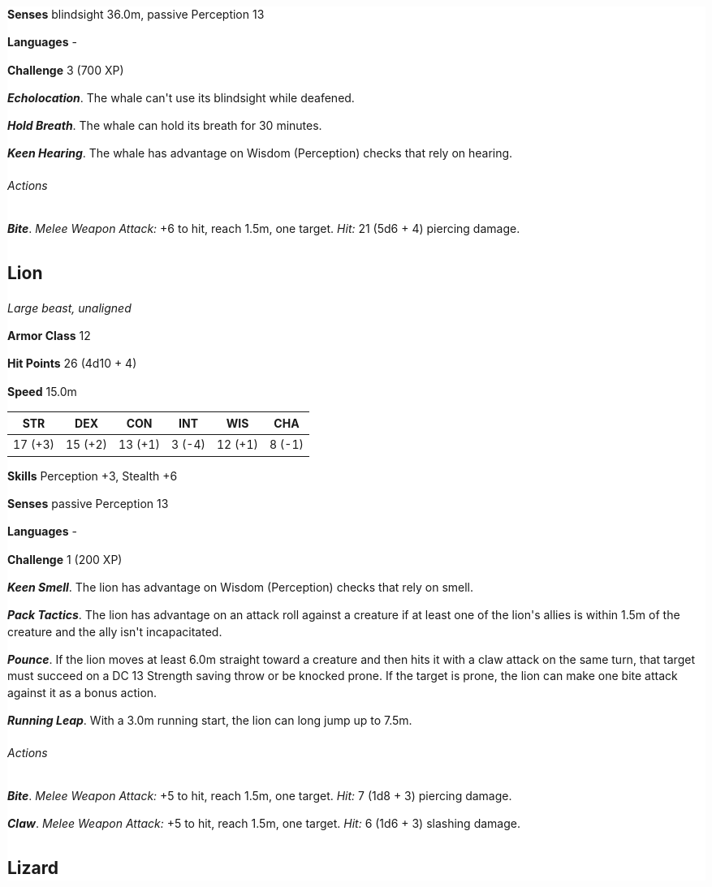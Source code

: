 **Senses** blindsight 36.0m, passive Perception 13

**Languages** -

**Challenge** 3 (700 XP)

***Echolocation***. The whale can't use its blindsight while deafened.

***Hold Breath***. The whale can hold its breath for 30 minutes.

***Keen Hearing***. The whale has advantage on Wisdom (Perception) checks that rely on hearing.

###### Actions

***Bite***. *Melee Weapon Attack:* +6 to hit, reach 1.5m, one target. *Hit:* 21 (5d6 + 4) piercing damage.

## Lion

*Large beast, unaligned*

**Armor Class** 12

**Hit Points** 26 (4d10 + 4)

**Speed** 15.0m

| **STR** | **DEX** | **CON** | **INT** | **WIS** | **CHA** |
| ------- | ------- | ------- | ------- | ------- | ------- |
| 17 (+3) | 15 (+2) | 13 (+1) | 3 (-4)  | 12 (+1) | 8 (-1)  |

**Skills** Perception +3, Stealth +6

**Senses** passive Perception 13

**Languages** -

**Challenge** 1 (200 XP)

***Keen Smell***. The lion has advantage on Wisdom (Perception) checks that rely on smell.

***Pack Tactics***. The lion has advantage on an attack roll against a creature if at least one of the lion's allies is within 1.5m of the creature and the ally isn't incapacitated.

***Pounce***. If the lion moves at least 6.0m straight toward a creature and then hits it with a claw attack on the same turn, that target must succeed on a DC 13 Strength saving throw or be knocked prone. If the target is prone, the lion can make one bite attack against it as a bonus action.

***Running Leap***. With a 3.0m running start, the lion can long jump up to 7.5m.

###### Actions

***Bite***. *Melee Weapon Attack:* +5 to hit, reach 1.5m, one target. *Hit:* 7 (1d8 + 3) piercing damage.

***Claw***. *Melee Weapon Attack:* +5 to hit, reach 1.5m, one target. *Hit:* 6 (1d6 + 3) slashing damage.

## Lizard
